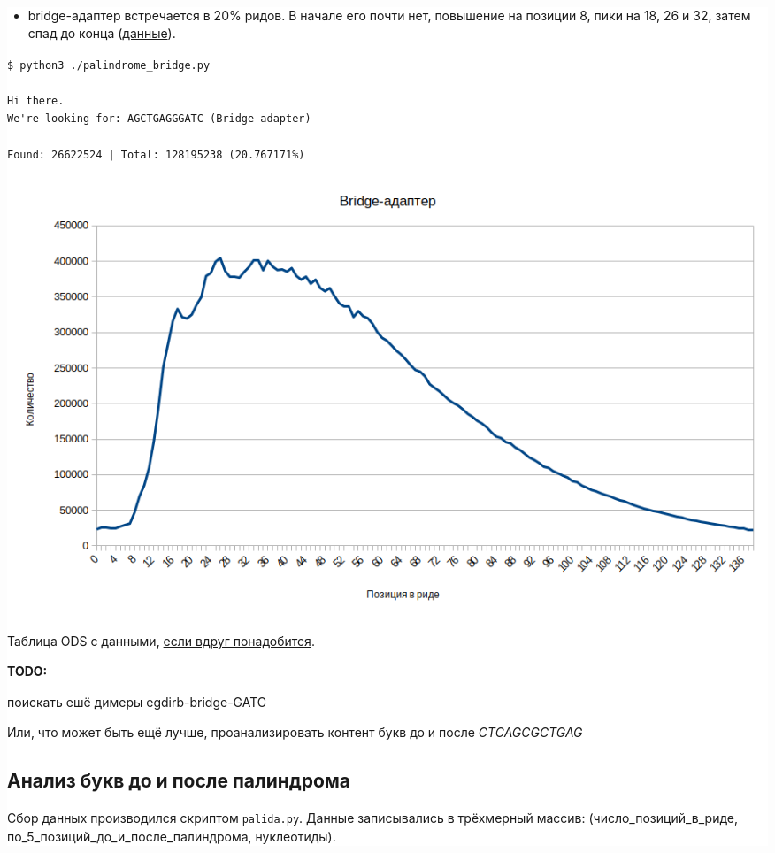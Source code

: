
* bridge-адаптер встречается в 20% ридов.
В начале его почти нет, повышение на позиции 8, пики на 18, 26 и 32, затем спад до конца ([данные](./scripts_results/report_palindrome_bridge_190722.txt)).

```
$ python3 ./palindrome_bridge.py

Hi there.
We're looking for: AGCTGAGGGATC (Bridge adapter)

Found: 26622524 | Total: 128195238 (20.767171%)
```

![График bridge](./scripts_results/graph_bridge_190722.png)


Таблица ODS с данными, [если вдруг понадобится](./scripts_results/palindrome2_results_190722.ods).

**TODO:**

поискать ешё димеры egdirb-bridge-GATC

Или, что может быть ещё лучше, проанализировать контент букв до и после *CTCAGCGCTGAG*

## Анализ букв до и после палиндрома

Сбор данных производился скриптом `palida.py`.
Данные записывались в трёхмерный массив: (число_позиций_в_риде, по_5_позиций_до_и_после_палиндрома, нуклеотиды).
